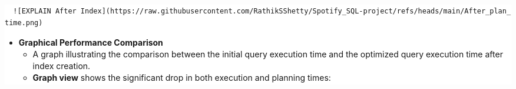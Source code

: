       ![EXPLAIN After Index](https://raw.githubusercontent.com/RathikSShetty/Spotify_SQL-project/refs/heads/main/After_plan_time.png)

- **Graphical Performance Comparison**
    - A graph illustrating the comparison between the initial query execution time and the optimized query execution time after index creation.
    - **Graph view** shows the significant drop in both execution and planning times: